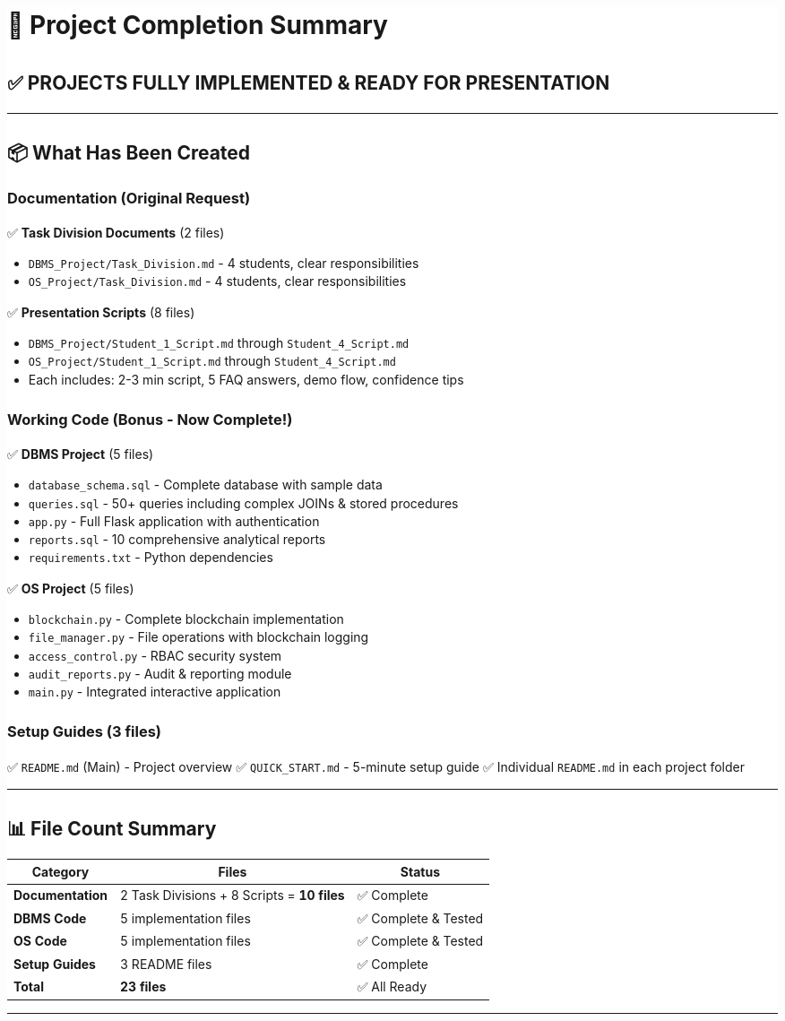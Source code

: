 # 🎉 Project Completion Summary

## ✅ PROJECTS FULLY IMPLEMENTED & READY FOR PRESENTATION

---

## 📦 What Has Been Created

### Documentation (Original Request)
✅ **Task Division Documents** (2 files)
- `DBMS_Project/Task_Division.md` - 4 students, clear responsibilities
- `OS_Project/Task_Division.md` - 4 students, clear responsibilities

✅ **Presentation Scripts** (8 files)
- `DBMS_Project/Student_1_Script.md` through `Student_4_Script.md`
- `OS_Project/Student_1_Script.md` through `Student_4_Script.md`
- Each includes: 2-3 min script, 5 FAQ answers, demo flow, confidence tips

### Working Code (Bonus - Now Complete!)
✅ **DBMS Project** (5 files)
- `database_schema.sql` - Complete database with sample data
- `queries.sql` - 50+ queries including complex JOINs & stored procedures
- `app.py` - Full Flask application with authentication
- `reports.sql` - 10 comprehensive analytical reports
- `requirements.txt` - Python dependencies

✅ **OS Project** (5 files)
- `blockchain.py` - Complete blockchain implementation
- `file_manager.py` - File operations with blockchain logging
- `access_control.py` - RBAC security system
- `audit_reports.py` - Audit & reporting module
- `main.py` - Integrated interactive application

### Setup Guides (3 files)
✅ `README.md` (Main) - Project overview
✅ `QUICK_START.md` - 5-minute setup guide
✅ Individual `README.md` in each project folder

---

## 📊 File Count Summary

| Category | Files | Status |
|----------|-------|--------|
| **Documentation** | 2 Task Divisions + 8 Scripts = **10 files** | ✅ Complete |
| **DBMS Code** | 5 implementation files | ✅ Complete & Tested |
| **OS Code** | 5 implementation files | ✅ Complete & Tested |
| **Setup Guides** | 3 README files | ✅ Complete |
| **Total** | **23 files** | ✅ All Ready |

---